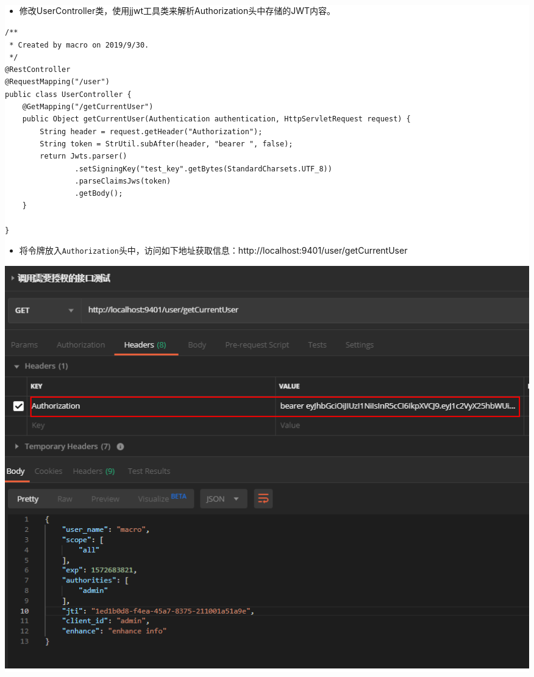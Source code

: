 - 修改UserController类，使用jjwt工具类来解析Authorization头中存储的JWT内容。

```
/**
 * Created by macro on 2019/9/30.
 */
@RestController
@RequestMapping("/user")
public class UserController {
    @GetMapping("/getCurrentUser")
    public Object getCurrentUser(Authentication authentication, HttpServletRequest request) {
        String header = request.getHeader("Authorization");
        String token = StrUtil.subAfter(header, "bearer ", false);
        return Jwts.parser()
                .setSigningKey("test_key".getBytes(StandardCharsets.UTF_8))
                .parseClaimsJws(token)
                .getBody();
    }

}
```

- 将令牌放入`Authorization`头中，访问如下地址获取信息：http://localhost:9401/user/getCurrentUser



![img](../../static/img/16e40b92f1dba453.png)
